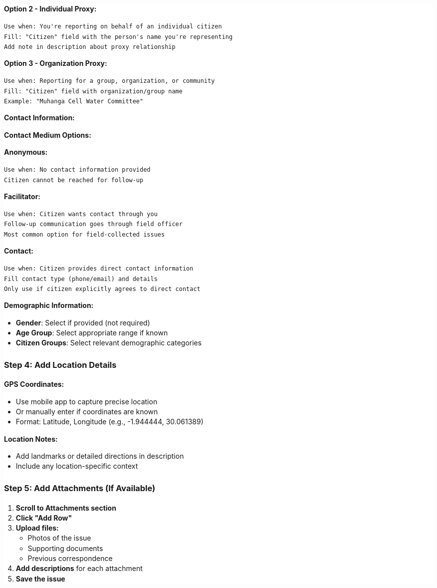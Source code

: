 **Option 2 - Individual Proxy:**
```
Use when: You're reporting on behalf of an individual citizen
Fill: "Citizen" field with the person's name you're representing
Add note in description about proxy relationship
```

**Option 3 - Organization Proxy:**
```
Use when: Reporting for a group, organization, or community
Fill: "Citizen" field with organization/group name
Example: "Muhanga Cell Water Committee"
```

**Contact Information:**

**Contact Medium Options:**

**Anonymous:**
```
Use when: No contact information provided
Citizen cannot be reached for follow-up
```

**Facilitator:**
```
Use when: Citizen wants contact through you
Follow-up communication goes through field officer
Most common option for field-collected issues
```

**Contact:**
```
Use when: Citizen provides direct contact information
Fill contact type (phone/email) and details
Only use if citizen explicitly agrees to direct contact
```

**Demographic Information:**
- **Gender**: Select if provided (not required)
- **Age Group**: Select appropriate range if known
- **Citizen Groups**: Select relevant demographic categories

### Step 4: Add Location Details

**GPS Coordinates:**
- Use mobile app to capture precise location
- Or manually enter if coordinates are known
- Format: Latitude, Longitude (e.g., -1.944444, 30.061389)

**Location Notes:**
- Add landmarks or detailed directions in description
- Include any location-specific context

### Step 5: Add Attachments (If Available)

1. **Scroll to Attachments section**
2. **Click "Add Row"**
3. **Upload files:**
   - Photos of the issue
   - Supporting documents
   - Previous correspondence
4. **Add descriptions** for each attachment
5. **Save the issue**
